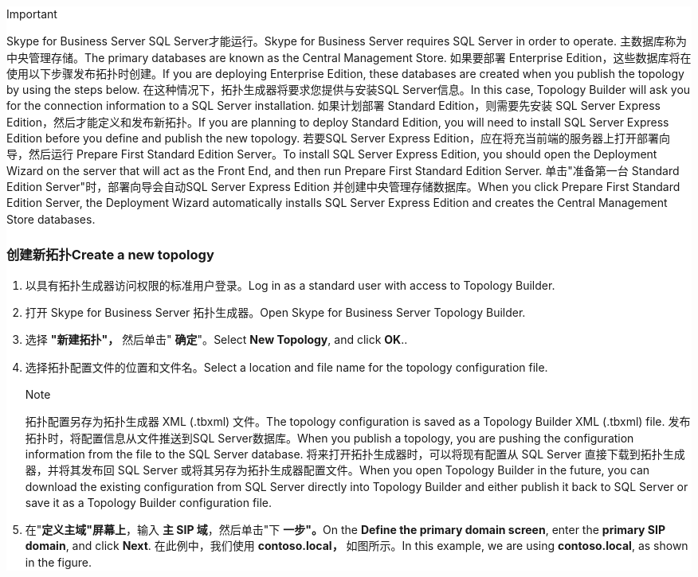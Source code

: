 > [!IMPORTANT]
> <span data-ttu-id="f1418-121">Skype for Business Server SQL Server才能运行。</span><span class="sxs-lookup"><span data-stu-id="f1418-121">Skype for Business Server requires SQL Server in order to operate.</span></span> <span data-ttu-id="f1418-122">主数据库称为中央管理存储。</span><span class="sxs-lookup"><span data-stu-id="f1418-122">The primary databases are known as the Central Management Store.</span></span> <span data-ttu-id="f1418-123">如果要部署 Enterprise Edition，这些数据库将在使用以下步骤发布拓扑时创建。</span><span class="sxs-lookup"><span data-stu-id="f1418-123">If you are deploying Enterprise Edition, these databases are created when you publish the topology by using the steps below.</span></span> <span data-ttu-id="f1418-124">在这种情况下，拓扑生成器将要求您提供与安装SQL Server信息。</span><span class="sxs-lookup"><span data-stu-id="f1418-124">In this case, Topology Builder will ask you for the connection information to a SQL Server installation.</span></span> <span data-ttu-id="f1418-125">如果计划部署 Standard Edition，则需要先安装 SQL Server Express Edition，然后才能定义和发布新拓扑。</span><span class="sxs-lookup"><span data-stu-id="f1418-125">If you are planning to deploy Standard Edition, you will need to install SQL Server Express Edition before you define and publish the new topology.</span></span> <span data-ttu-id="f1418-126">若要SQL Server Express Edition，应在将充当前端的服务器上打开部署向导，然后运行 Prepare First Standard Edition Server。</span><span class="sxs-lookup"><span data-stu-id="f1418-126">To install SQL Server Express Edition, you should open the Deployment Wizard on the server that will act as the Front End, and then run Prepare First Standard Edition Server.</span></span> <span data-ttu-id="f1418-127">单击"准备第一台 Standard Edition Server"时，部署向导会自动SQL Server Express Edition 并创建中央管理存储数据库。</span><span class="sxs-lookup"><span data-stu-id="f1418-127">When you click Prepare First Standard Edition Server, the Deployment Wizard automatically installs SQL Server Express Edition and creates the Central Management Store databases.</span></span> 
  
### <a name="create-a-new-topology"></a><span data-ttu-id="f1418-128">创建新拓扑</span><span class="sxs-lookup"><span data-stu-id="f1418-128">Create a new topology</span></span>

1. <span data-ttu-id="f1418-129">以具有拓扑生成器访问权限的标准用户登录。</span><span class="sxs-lookup"><span data-stu-id="f1418-129">Log in as a standard user with access to Topology Builder.</span></span>
    
2. <span data-ttu-id="f1418-130">打开 Skype for Business Server 拓扑生成器。</span><span class="sxs-lookup"><span data-stu-id="f1418-130">Open Skype for Business Server Topology Builder.</span></span>
    
3. <span data-ttu-id="f1418-131">选择 **"新建拓扑"，** 然后单击" **确定**"。</span><span class="sxs-lookup"><span data-stu-id="f1418-131">Select **New Topology**, and click **OK**..</span></span>
    
4. <span data-ttu-id="f1418-132">选择拓扑配置文件的位置和文件名。</span><span class="sxs-lookup"><span data-stu-id="f1418-132">Select a location and file name for the topology configuration file.</span></span>
    
    > [!NOTE]
    > <span data-ttu-id="f1418-133">拓扑配置另存为拓扑生成器 XML (.tbxml) 文件。</span><span class="sxs-lookup"><span data-stu-id="f1418-133">The topology configuration is saved as a Topology Builder XML (.tbxml) file.</span></span> <span data-ttu-id="f1418-134">发布拓扑时，将配置信息从文件推送到SQL Server数据库。</span><span class="sxs-lookup"><span data-stu-id="f1418-134">When you publish a topology, you are pushing the configuration information from the file to the SQL Server database.</span></span> <span data-ttu-id="f1418-135">将来打开拓扑生成器时，可以将现有配置从 SQL Server 直接下载到拓扑生成器，并将其发布回 SQL Server 或将其另存为拓扑生成器配置文件。</span><span class="sxs-lookup"><span data-stu-id="f1418-135">When you open Topology Builder in the future, you can download the existing configuration from SQL Server directly into Topology Builder and either publish it back to SQL Server or save it as a Topology Builder configuration file.</span></span> 
  
5. <span data-ttu-id="f1418-136">在"**定义主域"屏幕上**，输入 **主 SIP 域**，然后单击"下 **一步"。**</span><span class="sxs-lookup"><span data-stu-id="f1418-136">On the **Define the primary domain screen**, enter the **primary SIP domain**, and click **Next**.</span></span> <span data-ttu-id="f1418-137">在此例中，我们使用 **contoso.local，** 如图所示。</span><span class="sxs-lookup"><span data-stu-id="f1418-137">In this example, we are using **contoso.local**, as shown in the figure.</span></span>
    